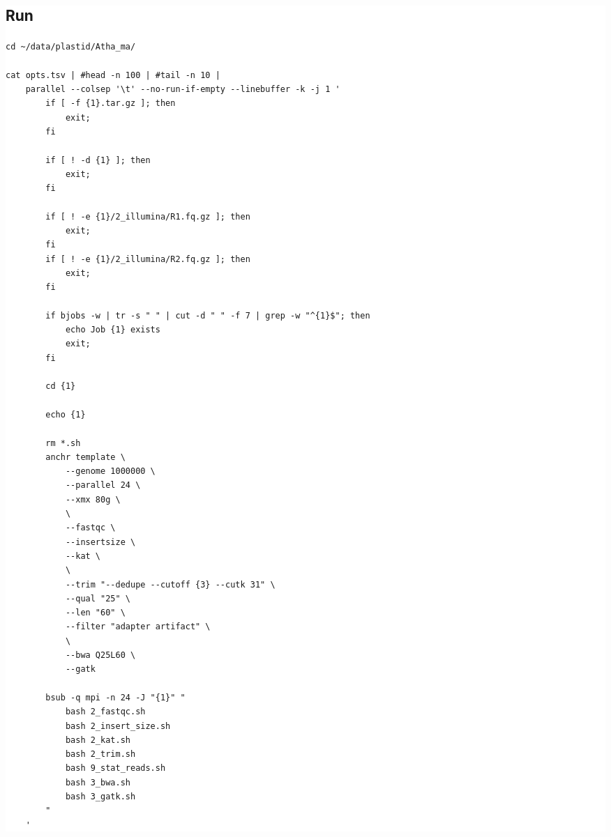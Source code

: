 ## Run

```shell script
cd ~/data/plastid/Atha_ma/

cat opts.tsv | #head -n 100 | #tail -n 10 |
    parallel --colsep '\t' --no-run-if-empty --linebuffer -k -j 1 '
        if [ -f {1}.tar.gz ]; then
            exit;
        fi

        if [ ! -d {1} ]; then
            exit;
        fi

        if [ ! -e {1}/2_illumina/R1.fq.gz ]; then
            exit;
        fi
        if [ ! -e {1}/2_illumina/R2.fq.gz ]; then
            exit;
        fi

        if bjobs -w | tr -s " " | cut -d " " -f 7 | grep -w "^{1}$"; then
            echo Job {1} exists
            exit;
        fi

        cd {1}

        echo {1}

        rm *.sh
        anchr template \
            --genome 1000000 \
            --parallel 24 \
            --xmx 80g \
            \
            --fastqc \
            --insertsize \
            --kat \
            \
            --trim "--dedupe --cutoff {3} --cutk 31" \
            --qual "25" \
            --len "60" \
            --filter "adapter artifact" \
            \
            --bwa Q25L60 \
            --gatk

        bsub -q mpi -n 24 -J "{1}" "
            bash 2_fastqc.sh
            bash 2_insert_size.sh
            bash 2_kat.sh
            bash 2_trim.sh
            bash 9_stat_reads.sh
            bash 3_bwa.sh
            bash 3_gatk.sh
        "
    '

```


[TOC levels=1-3]: # ""